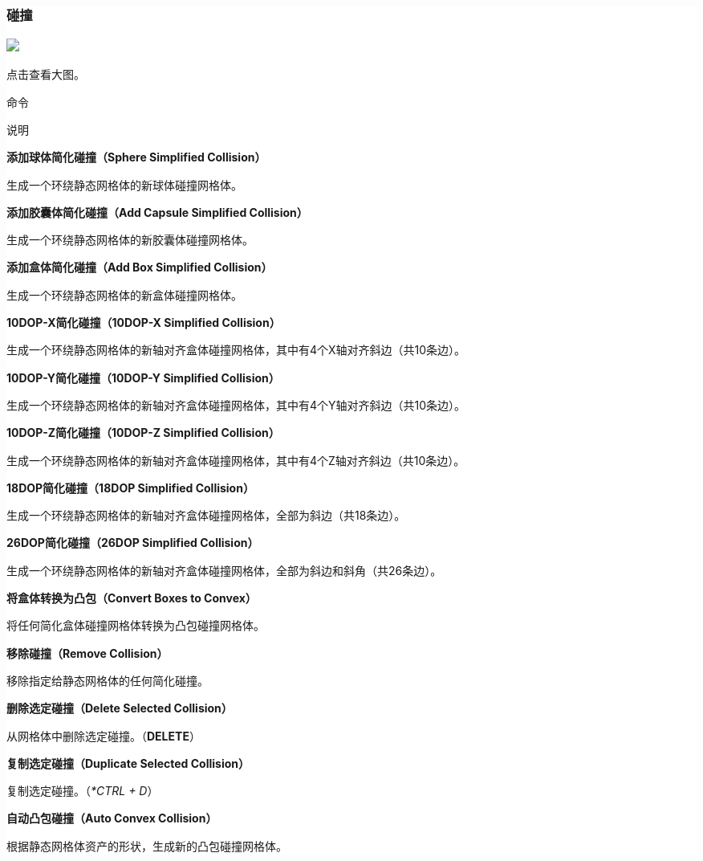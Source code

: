 ### 碰撞

[![](https://d1iv7db44yhgxn.cloudfront.net/documentation/images/c6d8cf4d-f476-4c00-955e-0aaf11ecec6b/05-collision-menu.png)](https://d1iv7db44yhgxn.cloudfront.net/documentation/images/c6d8cf4d-f476-4c00-955e-0aaf11ecec6b/05-collision-menu.png)

点击查看大图。

命令

说明

**添加球体简化碰撞（Sphere Simplified Collision）**

生成一个环绕静态网格体的新球体碰撞网格体。

**添加胶囊体简化碰撞（Add Capsule Simplified Collision）**

生成一个环绕静态网格体的新胶囊体碰撞网格体。

**添加盒体简化碰撞（Add Box Simplified Collision）**

生成一个环绕静态网格体的新盒体碰撞网格体。

**10DOP-X简化碰撞（10DOP-X Simplified Collision）**

生成一个环绕静态网格体的新轴对齐盒体碰撞网格体，其中有4个X轴对齐斜边（共10条边）。

**10DOP-Y简化碰撞（10DOP-Y Simplified Collision）**

生成一个环绕静态网格体的新轴对齐盒体碰撞网格体，其中有4个Y轴对齐斜边（共10条边）。

**10DOP-Z简化碰撞（10DOP-Z Simplified Collision）**

生成一个环绕静态网格体的新轴对齐盒体碰撞网格体，其中有4个Z轴对齐斜边（共10条边）。

**18DOP简化碰撞（18DOP Simplified Collision）**

生成一个环绕静态网格体的新轴对齐盒体碰撞网格体，全部为斜边（共18条边）。

**26DOP简化碰撞（26DOP Simplified Collision）**

生成一个环绕静态网格体的新轴对齐盒体碰撞网格体，全部为斜边和斜角（共26条边）。

**将盒体转换为凸包（Convert Boxes to Convex）**

将任何简化盒体碰撞网格体转换为凸包碰撞网格体。

**移除碰撞（Remove Collision）**

移除指定给静态网格体的任何简化碰撞。

**删除选定碰撞（Delete Selected Collision）**

从网格体中删除选定碰撞。（**DELETE**）

**复制选定碰撞（Duplicate Selected Collision）**

复制选定碰撞。（*\*CTRL + D*）

**自动凸包碰撞（Auto Convex Collision）**

根据静态网格体资产的形状，生成新的凸包碰撞网格体。
